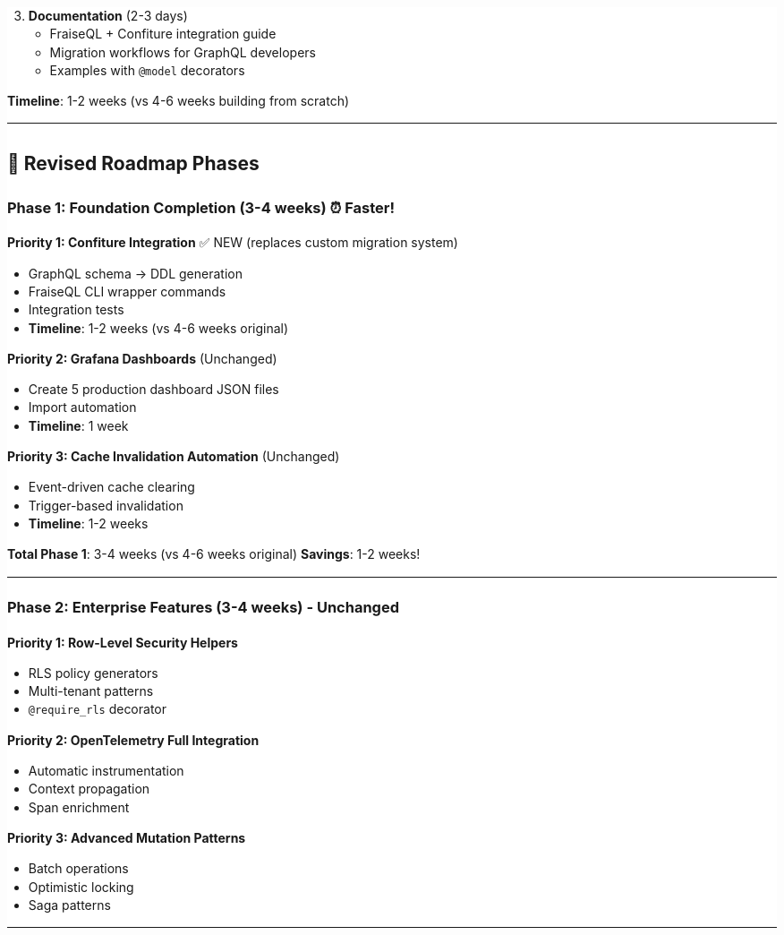 3. **Documentation** (2-3 days)
   - FraiseQL + Confiture integration guide
   - Migration workflows for GraphQL developers
   - Examples with `@model` decorators

**Timeline**: 1-2 weeks (vs 4-6 weeks building from scratch)

---

## 🎯 Revised Roadmap Phases

### **Phase 1: Foundation Completion** (3-4 weeks) ⏰ Faster!

**Priority 1: Confiture Integration** ✅ NEW (replaces custom migration system)
- GraphQL schema → DDL generation
- FraiseQL CLI wrapper commands
- Integration tests
- **Timeline**: 1-2 weeks (vs 4-6 weeks original)

**Priority 2: Grafana Dashboards** (Unchanged)
- Create 5 production dashboard JSON files
- Import automation
- **Timeline**: 1 week

**Priority 3: Cache Invalidation Automation** (Unchanged)
- Event-driven cache clearing
- Trigger-based invalidation
- **Timeline**: 1-2 weeks

**Total Phase 1**: 3-4 weeks (vs 4-6 weeks original)
**Savings**: 1-2 weeks!

---

### **Phase 2: Enterprise Features** (3-4 weeks) - Unchanged

**Priority 1: Row-Level Security Helpers**
- RLS policy generators
- Multi-tenant patterns
- `@require_rls` decorator

**Priority 2: OpenTelemetry Full Integration**
- Automatic instrumentation
- Context propagation
- Span enrichment

**Priority 3: Advanced Mutation Patterns**
- Batch operations
- Optimistic locking
- Saga patterns

---
